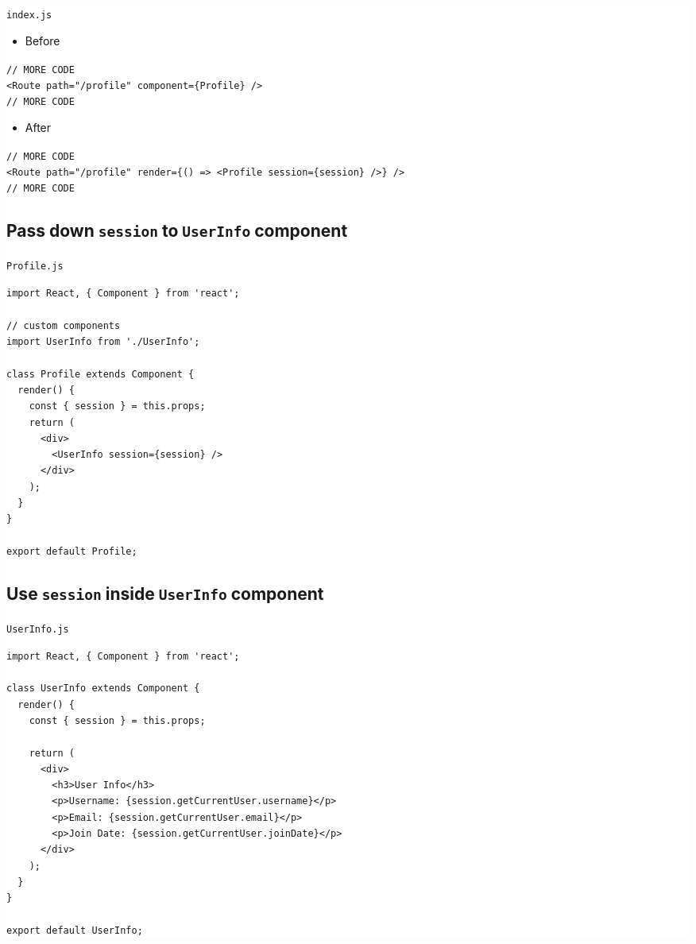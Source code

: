 `index.js`

* Before
 
```
// MORE CODE
<Route path="/profile" component={Profile} /> 
// MORE CODE
```

* After

```
// MORE CODE
<Route path="/profile" render={() => <Profile session={session} />} />
// MORE CODE
```

## Pass down `session` to `UserInfo` component

`Profile.js`

```
import React, { Component } from 'react';

// custom components
import UserInfo from './UserInfo';

class Profile extends Component {
  render() {
    const { session } = this.props;
    return (
      <div>
        <UserInfo session={session} />
      </div>
    );
  }
}

export default Profile;
```

## Use `session` inside `UserInfo` component

`UserInfo.js`

```
import React, { Component } from 'react';

class UserInfo extends Component {
  render() {
    const { session } = this.props;

    return (
      <div>
        <h3>User Info</h3>
        <p>Username: {session.getCurrentUser.username}</p>
        <p>Email: {session.getCurrentUser.email}</p>
        <p>Join Date: {session.getCurrentUser.joinDate}</p>
      </div>
    );
  }
}

export default UserInfo;
```
